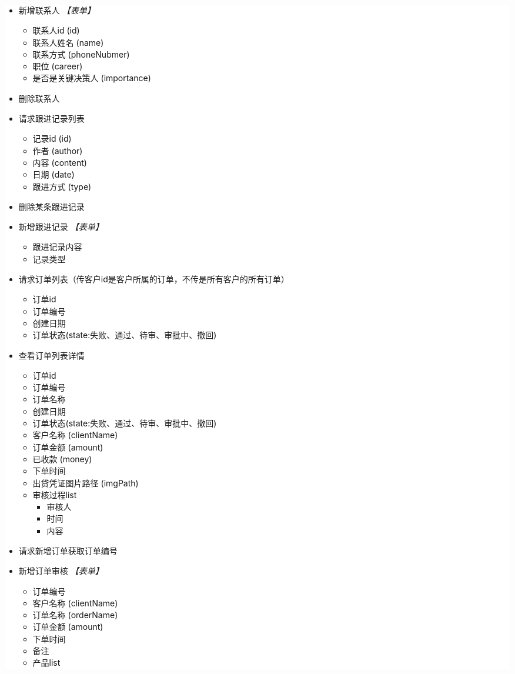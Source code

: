 - 新增联系人 _【表单】_
  - 联系人id (id)
  - 联系人姓名 (name)
  - 联系方式 (phoneNubmer)
  - 职位 (career)
  - 是否是关键决策人 (importance)

- 删除联系人

- 请求跟进记录列表
  - 记录id (id)
  - 作者 (author)
  - 内容 (content)
  - 日期 (date)
  - 跟进方式 (type)

- 删除某条跟进记录

- 新增跟进记录 _【表单】_
  - 跟进记录内容
  - 记录类型

- 请求订单列表（传客户id是客户所属的订单，不传是所有客户的所有订单）
  - 订单id
  - 订单编号
  - 创建日期
  - 订单状态(state:失败、通过、待审、审批中、撤回)

- 查看订单列表详情
  - 订单id
  - 订单编号
  - 订单名称
  - 创建日期
  - 订单状态(state:失败、通过、待审、审批中、撤回)
  - 客户名称 (clientName)
  - 订单金额 (amount)
  - 已收款 (money)
  - 下单时间
  - 出贷凭证图片路径 (imgPath)
  - 审核过程list
    - 审核人
    - 时间
    - 内容

- 请求新增订单获取订单编号

- 新增订单审核 _【表单】_
  - 订单编号
  - 客户名称 (clientName)
  - 订单名称 (orderName)
  - 订单金额 (amount)
  - 下单时间
  - 备注
  - 产品list
